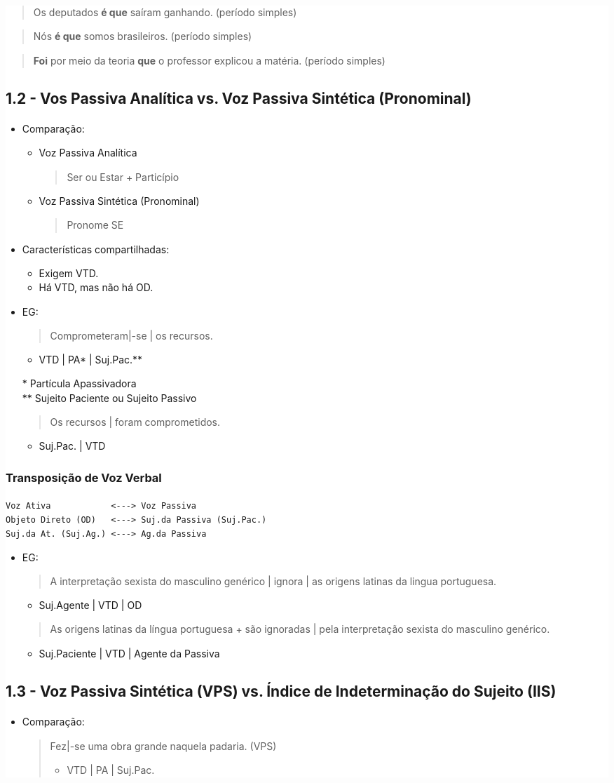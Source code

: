   > Os deputados **é que** saíram ganhando. (período simples)

  > Nós **é que** somos brasileiros. (período simples)

  > **Foi** por meio da teoria **que** o professor explicou a matéria. (período simples)

## 1.2 - Vos Passiva Analítica vs. Voz Passiva Sintética (Pronominal)

- Comparação:

  - Voz Passiva Analítica

    > Ser ou Estar + Particípio

  - Voz Passiva Sintética (Pronominal)
    > Pronome SE

- Características compartilhadas:

  - Exigem VTD.
  - Há VTD, mas não há OD.

- EG:

  > Comprometeram|-se | os recursos.

  - VTD | PA\* | Suj.Pac.\*\*

  \* Partícula Apassivadora<br>
  \*\* Sujeito Paciente ou Sujeito Passivo

  > Os recursos | foram comprometidos.

  - Suj.Pac. | VTD

### Transposição de Voz Verbal

    Voz Ativa            <---> Voz Passiva
    Objeto Direto (OD)   <---> Suj.da Passiva (Suj.Pac.)
    Suj.da At. (Suj.Ag.) <---> Ag.da Passiva

- EG:

  > A interpretação sexista do masculino genérico | ignora | as origens latinas da lingua portuguesa.

  - Suj.Agente | VTD | OD

  > As origens latinas da língua portuguesa + são ignoradas | pela interpretação sexista do masculino genérico.

  - Suj.Paciente | VTD | Agente da Passiva

## 1.3 - Voz Passiva Sintética (VPS) vs. Índice de Indeterminação do Sujeito (IIS)

- Comparação:

  > Fez|-se uma obra grande naquela padaria. (VPS)
  >
  > - VTD | PA | Suj.Pac.
